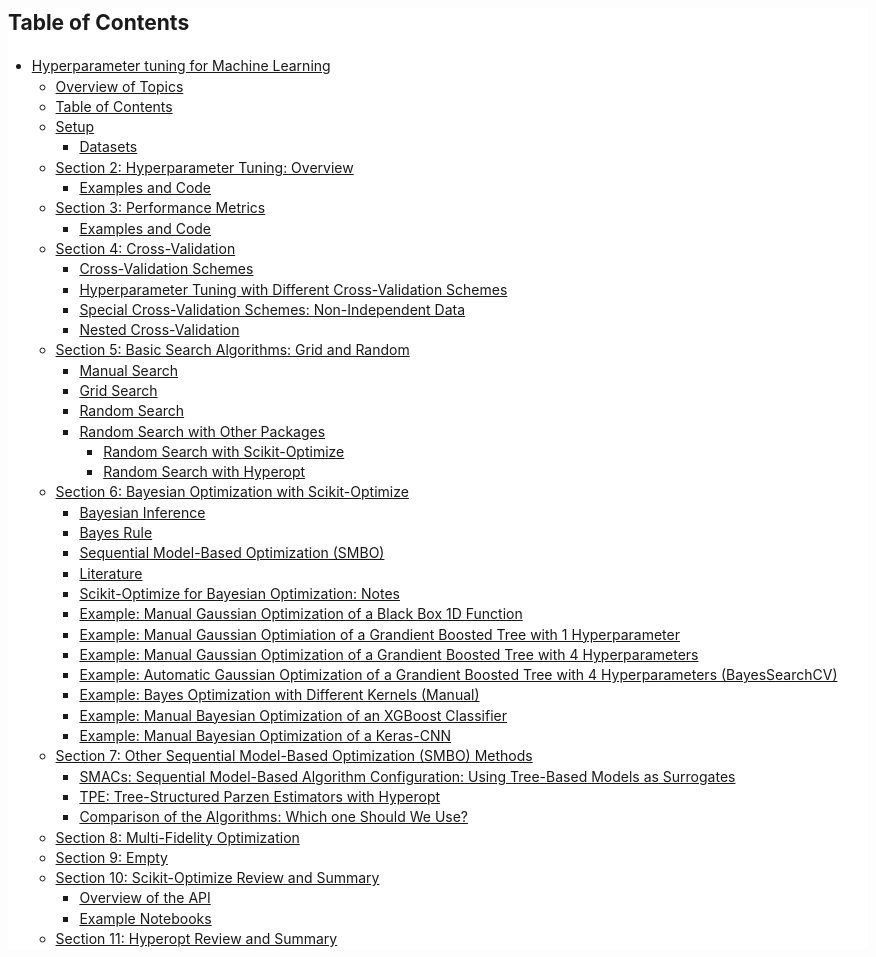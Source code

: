 ## Table of Contents

- [Hyperparameter tuning for Machine Learning](#hyperparameter-tuning-for-machine-learning)
  - [Overview of Topics](#overview-of-topics)
  - [Table of Contents](#table-of-contents)
  - [Setup](#setup)
    - [Datasets](#datasets)
  - [Section 2: Hyperparameter Tuning: Overview](#section-2-hyperparameter-tuning-overview)
    - [Examples and Code](#examples-and-code)
  - [Section 3: Performance Metrics](#section-3-performance-metrics)
    - [Examples and Code](#examples-and-code-1)
  - [Section 4: Cross-Validation](#section-4-cross-validation)
    - [Cross-Validation Schemes](#cross-validation-schemes)
    - [Hyperparameter Tuning with Different Cross-Validation Schemes](#hyperparameter-tuning-with-different-cross-validation-schemes)
    - [Special Cross-Validation Schemes: Non-Independent Data](#special-cross-validation-schemes-non-independent-data)
    - [Nested Cross-Validation](#nested-cross-validation)
  - [Section 5: Basic Search Algorithms: Grid and Random](#section-5-basic-search-algorithms-grid-and-random)
    - [Manual Search](#manual-search)
    - [Grid Search](#grid-search)
    - [Random Search](#random-search)
    - [Random Search with Other Packages](#random-search-with-other-packages)
      - [Random Search with Scikit-Optimize](#random-search-with-scikit-optimize)
      - [Random Search with Hyperopt](#random-search-with-hyperopt)
  - [Section 6: Bayesian Optimization with Scikit-Optimize](#section-6-bayesian-optimization-with-scikit-optimize)
    - [Bayesian Inference](#bayesian-inference)
    - [Bayes Rule](#bayes-rule)
    - [Sequential Model-Based Optimization (SMBO)](#sequential-model-based-optimization-smbo)
    - [Literature](#literature)
    - [Scikit-Optimize for Bayesian Optimization: Notes](#scikit-optimize-for-bayesian-optimization-notes)
    - [Example: Manual Gaussian Optimization of a Black Box 1D Function](#example-manual-gaussian-optimization-of-a-black-box-1d-function)
    - [Example: Manual Gaussian Optimiation of a Grandient Boosted Tree with 1 Hyperparameter](#example-manual-gaussian-optimiation-of-a-grandient-boosted-tree-with-1-hyperparameter)
    - [Example: Manual Gaussian Optimization of a Grandient Boosted Tree with 4 Hyperparameters](#example-manual-gaussian-optimization-of-a-grandient-boosted-tree-with-4-hyperparameters)
    - [Example: Automatic Gaussian Optimization of a Grandient Boosted Tree with 4 Hyperparameters (BayesSearchCV)](#example-automatic-gaussian-optimization-of-a-grandient-boosted-tree-with-4-hyperparameters-bayessearchcv)
    - [Example: Bayes Optimization with Different Kernels (Manual)](#example-bayes-optimization-with-different-kernels-manual)
    - [Example: Manual Bayesian Optimization of an XGBoost Classifier](#example-manual-bayesian-optimization-of-an-xgboost-classifier)
    - [Example: Manual Bayesian Optimization of a Keras-CNN](#example-manual-bayesian-optimization-of-a-keras-cnn)
  - [Section 7: Other Sequential Model-Based Optimization (SMBO) Methods](#section-7-other-sequential-model-based-optimization-smbo-methods)
    - [SMACs: Sequential Model-Based Algorithm Configuration: Using Tree-Based Models as Surrogates](#smacs-sequential-model-based-algorithm-configuration-using-tree-based-models-as-surrogates)
    - [TPE: Tree-Structured Parzen Estimators with Hyperopt](#tpe-tree-structured-parzen-estimators-with-hyperopt)
    - [Comparison of the Algorithms: Which one Should We Use?](#comparison-of-the-algorithms-which-one-should-we-use)
  - [Section 8: Multi-Fidelity Optimization](#section-8-multi-fidelity-optimization)
  - [Section 9: Empty](#section-9-empty)
  - [Section 10: Scikit-Optimize Review and Summary](#section-10-scikit-optimize-review-and-summary)
    - [Overview of the API](#overview-of-the-api)
    - [Example Notebooks](#example-notebooks)
  - [Section 11: Hyperopt Review and Summary](#section-11-hyperopt-review-and-summary)